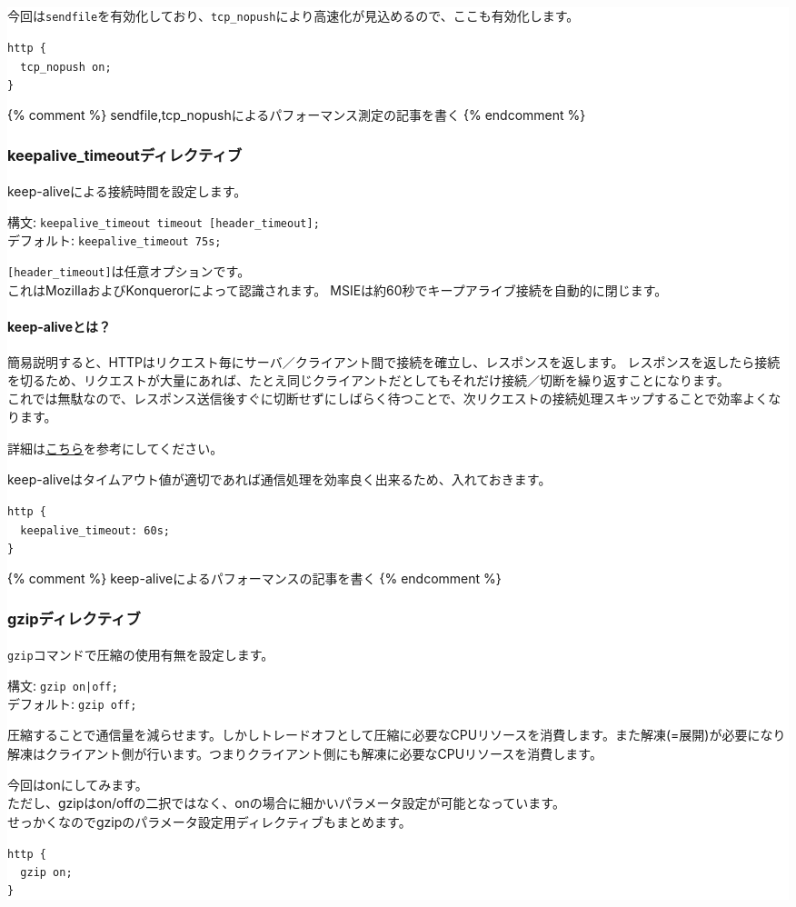今回は`sendfile`を有効化しており、`tcp_nopush`により高速化が見込めるので、ここも有効化します。

```
http {
  tcp_nopush on;
}
```

{% comment %}
sendfile,tcp_nopushによるパフォーマンス測定の記事を書く
{% endcomment %}


### keepalive_timeoutディレクティブ
keep-aliveによる接続時間を設定します。

構文: `keepalive_timeout timeout [header_timeout];`  
デフォルト: `keepalive_timeout 75s;`

`[header_timeout]`は任意オプションです。  
これはMozillaおよびKonquerorによって認識されます。 MSIEは約60秒でキープアライブ接続を自動的に閉じます。

#### keep-aliveとは？

簡易説明すると、HTTPはリクエスト毎にサーバ／クライアント間で接続を確立し、レスポンスを返します。
レスポンスを返したら接続を切るため、リクエストが大量にあれば、たとえ同じクライアントだとしてもそれだけ接続／切断を繰り返すことになります。    
これでは無駄なので、レスポンス送信後すぐに切断せずにしばらく待つことで、次リクエストの接続処理スキップすることで効率よくなります。

詳細は[こちら](https://www.atmarkit.co.jp/ait/articles/1605/11/news030_3.html)を参考にしてください。


keep-aliveはタイムアウト値が適切であれば通信処理を効率良く出来るため、入れておきます。

```
http {
  keepalive_timeout: 60s;
}
```

{% comment %}
keep-aliveによるパフォーマンスの記事を書く
{% endcomment %}



### gzipディレクティブ

`gzip`コマンドで圧縮の使用有無を設定します。

構文: `gzip on|off;`  
デフォルト: `gzip off;`

圧縮することで通信量を減らせます。しかしトレードオフとして圧縮に必要なCPUリソースを消費します。また解凍(=展開)が必要になり解凍はクライアント側が行います。つまりクライアント側にも解凍に必要なCPUリソースを消費します。

今回はonにしてみます。  
ただし、gzipはon/offの二択ではなく、onの場合に細かいパラメータ設定が可能となっています。  
せっかくなのでgzipのパラメータ設定用ディレクティブもまとめます。

```
http {
  gzip on;
}
```
